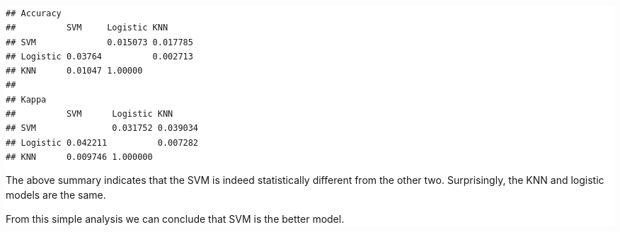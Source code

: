     ## Accuracy 
    ##          SVM     Logistic KNN     
    ## SVM              0.015073 0.017785
    ## Logistic 0.03764          0.002713
    ## KNN      0.01047 1.00000          
    ## 
    ## Kappa 
    ##          SVM      Logistic KNN     
    ## SVM               0.031752 0.039034
    ## Logistic 0.042211          0.007282
    ## KNN      0.009746 1.000000

The above summary indicates that the SVM is indeed statistically different from the other two. Surprisingly, the KNN and logistic models are the same.

From this simple analysis we can conclude that SVM is the better model.
